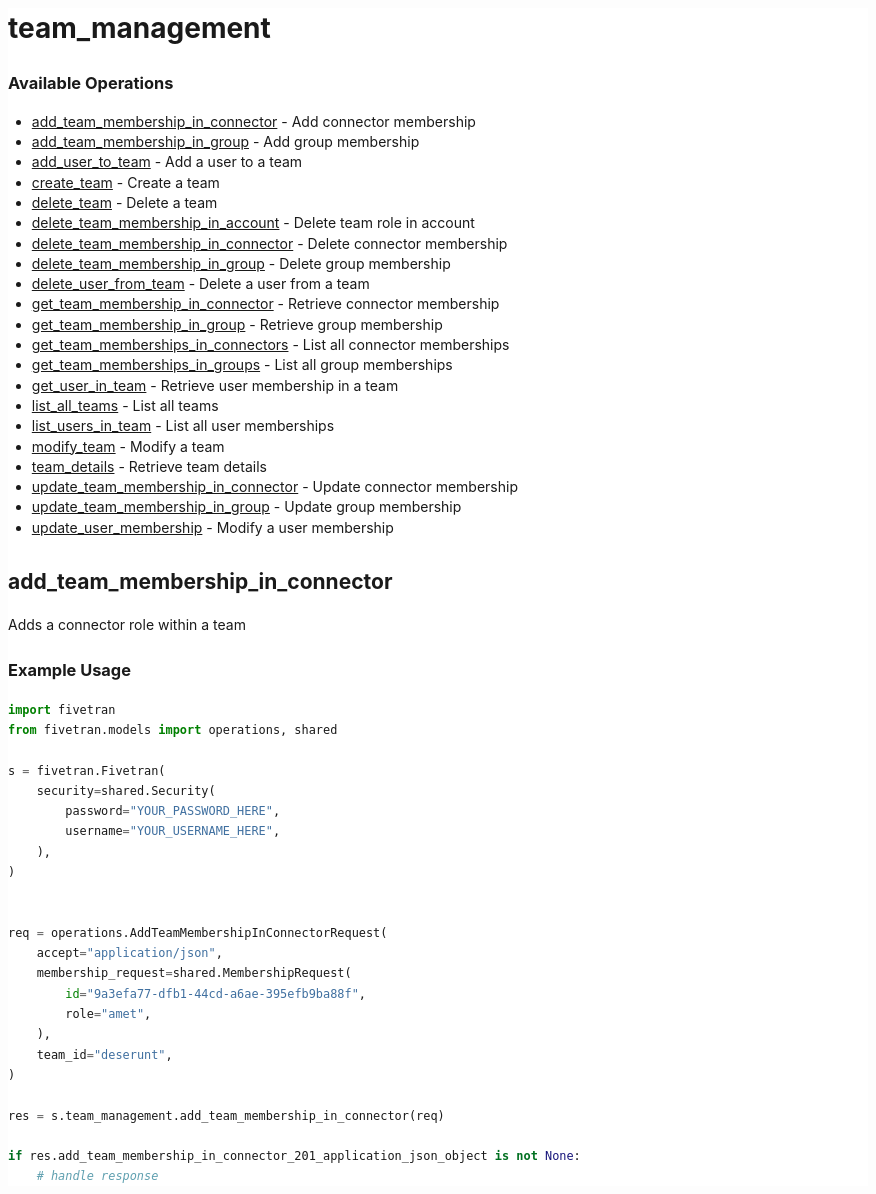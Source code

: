 # team_management

### Available Operations

* [add_team_membership_in_connector](#add_team_membership_in_connector) - Add connector membership
* [add_team_membership_in_group](#add_team_membership_in_group) - Add group membership
* [add_user_to_team](#add_user_to_team) - Add a user to a team
* [create_team](#create_team) - Create a team
* [delete_team](#delete_team) - Delete a team
* [delete_team_membership_in_account](#delete_team_membership_in_account) - Delete team role in account
* [delete_team_membership_in_connector](#delete_team_membership_in_connector) - Delete connector membership
* [delete_team_membership_in_group](#delete_team_membership_in_group) - Delete group membership
* [delete_user_from_team](#delete_user_from_team) - Delete a user from a team
* [get_team_membership_in_connector](#get_team_membership_in_connector) - Retrieve connector membership
* [get_team_membership_in_group](#get_team_membership_in_group) - Retrieve group membership
* [get_team_memberships_in_connectors](#get_team_memberships_in_connectors) - List all connector memberships
* [get_team_memberships_in_groups](#get_team_memberships_in_groups) - List all group memberships
* [get_user_in_team](#get_user_in_team) - Retrieve user membership in a team
* [list_all_teams](#list_all_teams) - List all teams
* [list_users_in_team](#list_users_in_team) - List all user memberships
* [modify_team](#modify_team) - Modify a team
* [team_details](#team_details) - Retrieve team details
* [update_team_membership_in_connector](#update_team_membership_in_connector) - Update connector membership
* [update_team_membership_in_group](#update_team_membership_in_group) - Update group membership
* [update_user_membership](#update_user_membership) - Modify a user membership

## add_team_membership_in_connector

Adds a connector role within a team

### Example Usage

```python
import fivetran
from fivetran.models import operations, shared

s = fivetran.Fivetran(
    security=shared.Security(
        password="YOUR_PASSWORD_HERE",
        username="YOUR_USERNAME_HERE",
    ),
)


req = operations.AddTeamMembershipInConnectorRequest(
    accept="application/json",
    membership_request=shared.MembershipRequest(
        id="9a3efa77-dfb1-44cd-a6ae-395efb9ba88f",
        role="amet",
    ),
    team_id="deserunt",
)

res = s.team_management.add_team_membership_in_connector(req)

if res.add_team_membership_in_connector_201_application_json_object is not None:
    # handle response
```